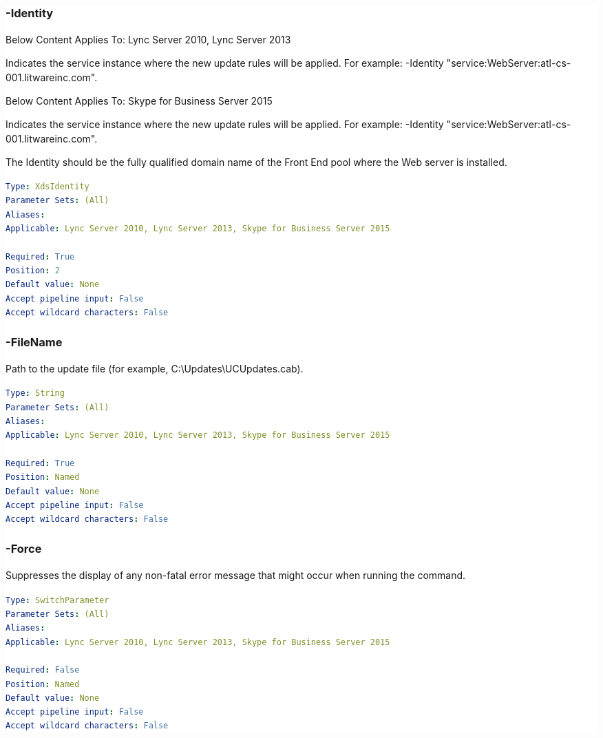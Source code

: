 ### -Identity
Below Content Applies To: Lync Server 2010, Lync Server 2013

Indicates the service instance where the new update rules will be applied.
For example: -Identity "service:WebServer:atl-cs-001.litwareinc.com".



Below Content Applies To: Skype for Business Server 2015

Indicates the service instance where the new update rules will be applied.
For example: -Identity "service:WebServer:atl-cs-001.litwareinc.com".

The Identity should be the fully qualified domain name of the Front End pool where the Web server is installed.



```yaml
Type: XdsIdentity
Parameter Sets: (All)
Aliases: 
Applicable: Lync Server 2010, Lync Server 2013, Skype for Business Server 2015

Required: True
Position: 2
Default value: None
Accept pipeline input: False
Accept wildcard characters: False
```

### -FileName
Path to the update file (for example, C:\Updates\UCUpdates.cab).

```yaml
Type: String
Parameter Sets: (All)
Aliases: 
Applicable: Lync Server 2010, Lync Server 2013, Skype for Business Server 2015

Required: True
Position: Named
Default value: None
Accept pipeline input: False
Accept wildcard characters: False
```

### -Force
Suppresses the display of any non-fatal error message that might occur when running the command.

```yaml
Type: SwitchParameter
Parameter Sets: (All)
Aliases: 
Applicable: Lync Server 2010, Lync Server 2013, Skype for Business Server 2015

Required: False
Position: Named
Default value: None
Accept pipeline input: False
Accept wildcard characters: False
```
